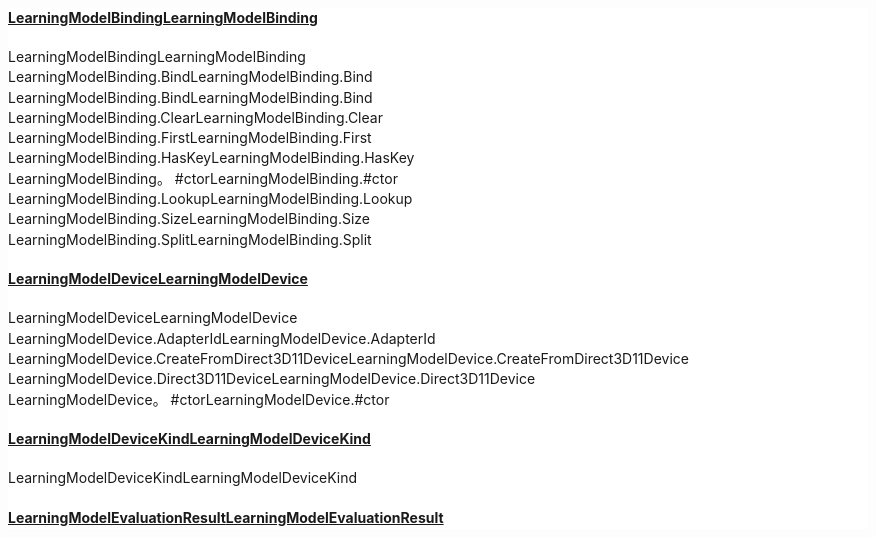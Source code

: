 #### <a name="learningmodelbindinghttpsdocsmicrosoftcomuwpapiwindowsaimachinelearninglearningmodelbinding"></a>[<span data-ttu-id="0ecb0-159">LearningModelBinding</span><span class="sxs-lookup"><span data-stu-id="0ecb0-159">LearningModelBinding</span></span>](https://docs.microsoft.com/uwp/api/windows.ai.machinelearning.learningmodelbinding)

<span data-ttu-id="0ecb0-160">LearningModelBinding</span><span class="sxs-lookup"><span data-stu-id="0ecb0-160">LearningModelBinding</span></span> <br> <span data-ttu-id="0ecb0-161">LearningModelBinding.Bind</span><span class="sxs-lookup"><span data-stu-id="0ecb0-161">LearningModelBinding.Bind</span></span> <br> <span data-ttu-id="0ecb0-162">LearningModelBinding.Bind</span><span class="sxs-lookup"><span data-stu-id="0ecb0-162">LearningModelBinding.Bind</span></span> <br> <span data-ttu-id="0ecb0-163">LearningModelBinding.Clear</span><span class="sxs-lookup"><span data-stu-id="0ecb0-163">LearningModelBinding.Clear</span></span> <br> <span data-ttu-id="0ecb0-164">LearningModelBinding.First</span><span class="sxs-lookup"><span data-stu-id="0ecb0-164">LearningModelBinding.First</span></span> <br> <span data-ttu-id="0ecb0-165">LearningModelBinding.HasKey</span><span class="sxs-lookup"><span data-stu-id="0ecb0-165">LearningModelBinding.HasKey</span></span> <br> <span data-ttu-id="0ecb0-166">LearningModelBinding。 #ctor</span><span class="sxs-lookup"><span data-stu-id="0ecb0-166">LearningModelBinding.#ctor</span></span> <br> <span data-ttu-id="0ecb0-167">LearningModelBinding.Lookup</span><span class="sxs-lookup"><span data-stu-id="0ecb0-167">LearningModelBinding.Lookup</span></span> <br> <span data-ttu-id="0ecb0-168">LearningModelBinding.Size</span><span class="sxs-lookup"><span data-stu-id="0ecb0-168">LearningModelBinding.Size</span></span> <br> <span data-ttu-id="0ecb0-169">LearningModelBinding.Split</span><span class="sxs-lookup"><span data-stu-id="0ecb0-169">LearningModelBinding.Split</span></span>

#### <a name="learningmodeldevicehttpsdocsmicrosoftcomuwpapiwindowsaimachinelearninglearningmodeldevice"></a>[<span data-ttu-id="0ecb0-170">LearningModelDevice</span><span class="sxs-lookup"><span data-stu-id="0ecb0-170">LearningModelDevice</span></span>](https://docs.microsoft.com/uwp/api/windows.ai.machinelearning.learningmodeldevice)

<span data-ttu-id="0ecb0-171">LearningModelDevice</span><span class="sxs-lookup"><span data-stu-id="0ecb0-171">LearningModelDevice</span></span> <br> <span data-ttu-id="0ecb0-172">LearningModelDevice.AdapterId</span><span class="sxs-lookup"><span data-stu-id="0ecb0-172">LearningModelDevice.AdapterId</span></span> <br> <span data-ttu-id="0ecb0-173">LearningModelDevice.CreateFromDirect3D11Device</span><span class="sxs-lookup"><span data-stu-id="0ecb0-173">LearningModelDevice.CreateFromDirect3D11Device</span></span> <br> <span data-ttu-id="0ecb0-174">LearningModelDevice.Direct3D11Device</span><span class="sxs-lookup"><span data-stu-id="0ecb0-174">LearningModelDevice.Direct3D11Device</span></span> <br> <span data-ttu-id="0ecb0-175">LearningModelDevice。 #ctor</span><span class="sxs-lookup"><span data-stu-id="0ecb0-175">LearningModelDevice.#ctor</span></span>

#### <a name="learningmodeldevicekindhttpsdocsmicrosoftcomuwpapiwindowsaimachinelearninglearningmodeldevicekind"></a>[<span data-ttu-id="0ecb0-176">LearningModelDeviceKind</span><span class="sxs-lookup"><span data-stu-id="0ecb0-176">LearningModelDeviceKind</span></span>](https://docs.microsoft.com/uwp/api/windows.ai.machinelearning.learningmodeldevicekind)

<span data-ttu-id="0ecb0-177">LearningModelDeviceKind</span><span class="sxs-lookup"><span data-stu-id="0ecb0-177">LearningModelDeviceKind</span></span>

#### <a name="learningmodelevaluationresulthttpsdocsmicrosoftcomuwpapiwindowsaimachinelearninglearningmodelevaluationresult"></a>[<span data-ttu-id="0ecb0-178">LearningModelEvaluationResult</span><span class="sxs-lookup"><span data-stu-id="0ecb0-178">LearningModelEvaluationResult</span></span>](https://docs.microsoft.com/uwp/api/windows.ai.machinelearning.learningmodelevaluationresult)
